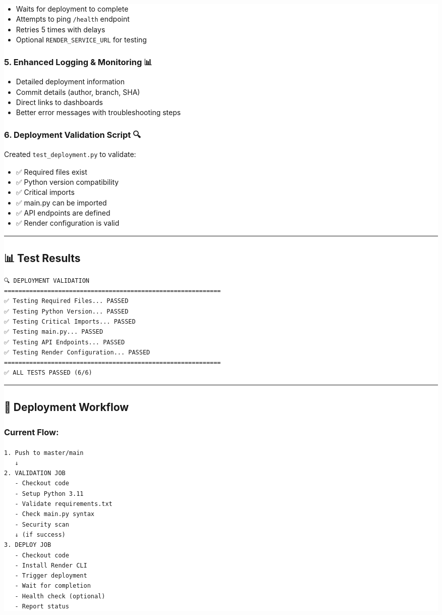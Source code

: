 - Waits for deployment to complete
- Attempts to ping `/health` endpoint
- Retries 5 times with delays
- Optional `RENDER_SERVICE_URL` for testing

### **5. Enhanced Logging & Monitoring** 📊

- Detailed deployment information
- Commit details (author, branch, SHA)
- Direct links to dashboards
- Better error messages with troubleshooting steps

### **6. Deployment Validation Script** 🔍

Created `test_deployment.py` to validate:
- ✅ Required files exist
- ✅ Python version compatibility
- ✅ Critical imports
- ✅ main.py can be imported
- ✅ API endpoints are defined
- ✅ Render configuration is valid

---

## 📊 Test Results

```
🔍 DEPLOYMENT VALIDATION
============================================================
✅ Testing Required Files... PASSED
✅ Testing Python Version... PASSED
✅ Testing Critical Imports... PASSED
✅ Testing main.py... PASSED
✅ Testing API Endpoints... PASSED
✅ Testing Render Configuration... PASSED
============================================================
✅ ALL TESTS PASSED (6/6)
```

---

## 🚀 Deployment Workflow

### **Current Flow:**

```
1. Push to master/main
   ↓
2. VALIDATION JOB
   - Checkout code
   - Setup Python 3.11
   - Validate requirements.txt
   - Check main.py syntax
   - Security scan
   ↓ (if success)
3. DEPLOY JOB
   - Checkout code
   - Install Render CLI
   - Trigger deployment
   - Wait for completion
   - Health check (optional)
   - Report status
```
